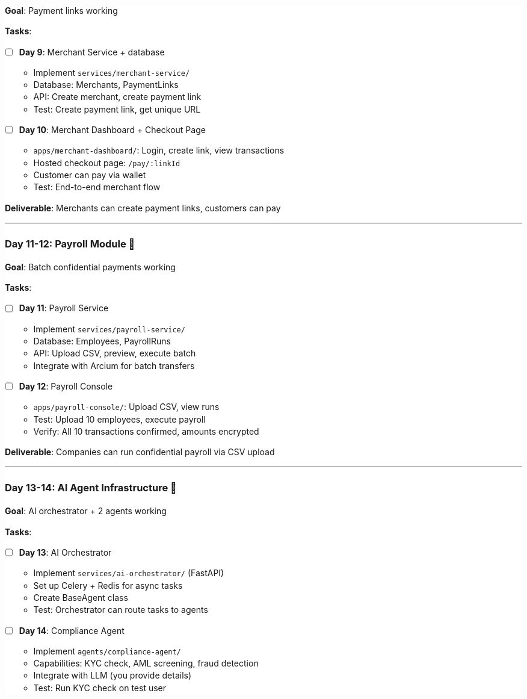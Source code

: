 **Goal**: Payment links working

**Tasks**:
- [ ] **Day 9**: Merchant Service + database
  - Implement `services/merchant-service/`
  - Database: Merchants, PaymentLinks
  - API: Create merchant, create payment link
  - Test: Create payment link, get unique URL

- [ ] **Day 10**: Merchant Dashboard + Checkout Page
  - `apps/merchant-dashboard/`: Login, create link, view transactions
  - Hosted checkout page: `/pay/:linkId`
  - Customer can pay via wallet
  - Test: End-to-end merchant flow

**Deliverable**: Merchants can create payment links, customers can pay

---

### **Day 11-12: Payroll Module** 💼

**Goal**: Batch confidential payments working

**Tasks**:
- [ ] **Day 11**: Payroll Service
  - Implement `services/payroll-service/`
  - Database: Employees, PayrollRuns
  - API: Upload CSV, preview, execute batch
  - Integrate with Arcium for batch transfers

- [ ] **Day 12**: Payroll Console
  - `apps/payroll-console/`: Upload CSV, view runs
  - Test: Upload 10 employees, execute payroll
  - Verify: All 10 transactions confirmed, amounts encrypted

**Deliverable**: Companies can run confidential payroll via CSV upload

---

### **Day 13-14: AI Agent Infrastructure** 🤖

**Goal**: AI orchestrator + 2 agents working

**Tasks**:
- [ ] **Day 13**: AI Orchestrator
  - Implement `services/ai-orchestrator/` (FastAPI)
  - Set up Celery + Redis for async tasks
  - Create BaseAgent class
  - Test: Orchestrator can route tasks to agents

- [ ] **Day 14**: Compliance Agent
  - Implement `agents/compliance-agent/`
  - Capabilities: KYC check, AML screening, fraud detection
  - Integrate with LLM (you provide details)
  - Test: Run KYC check on test user

